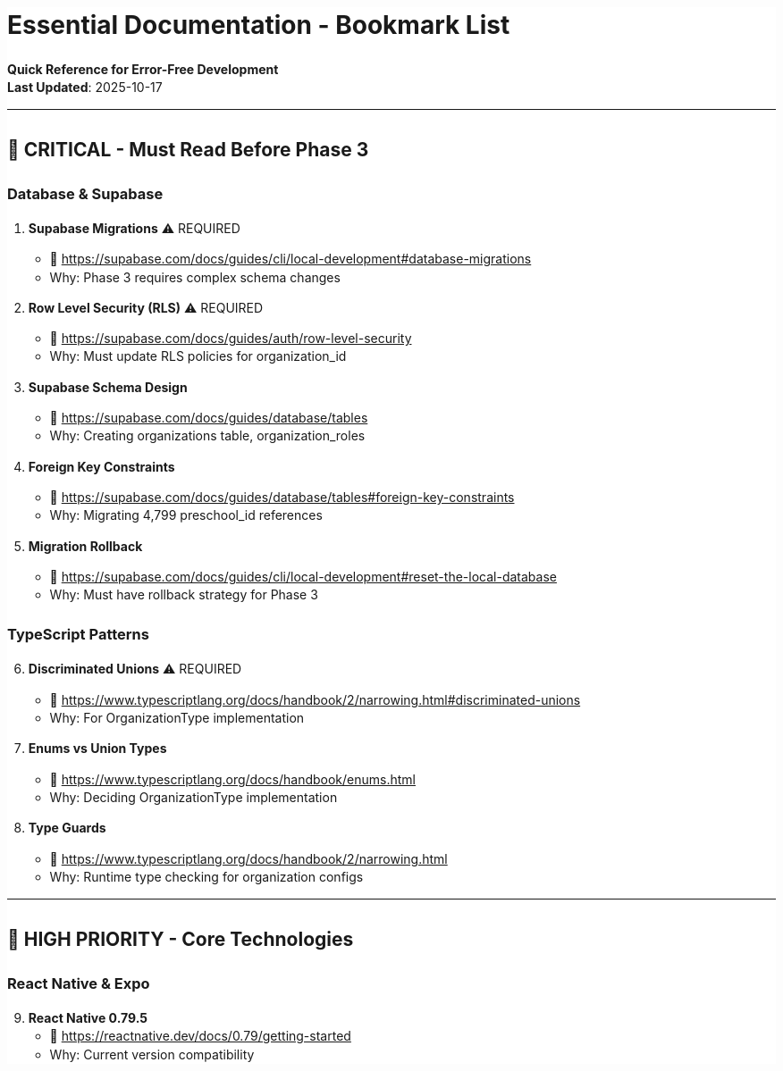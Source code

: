 # Essential Documentation - Bookmark List
**Quick Reference for Error-Free Development**  
**Last Updated**: 2025-10-17

---

## 🚨 CRITICAL - Must Read Before Phase 3

### Database & Supabase
1. **Supabase Migrations** ⚠️ REQUIRED
   - 🔗 https://supabase.com/docs/guides/cli/local-development#database-migrations
   - Why: Phase 3 requires complex schema changes

2. **Row Level Security (RLS)** ⚠️ REQUIRED
   - 🔗 https://supabase.com/docs/guides/auth/row-level-security
   - Why: Must update RLS policies for organization_id

3. **Supabase Schema Design**
   - 🔗 https://supabase.com/docs/guides/database/tables
   - Why: Creating organizations table, organization_roles

4. **Foreign Key Constraints**
   - 🔗 https://supabase.com/docs/guides/database/tables#foreign-key-constraints
   - Why: Migrating 4,799 preschool_id references

5. **Migration Rollback**
   - 🔗 https://supabase.com/docs/guides/cli/local-development#reset-the-local-database
   - Why: Must have rollback strategy for Phase 3

### TypeScript Patterns
6. **Discriminated Unions** ⚠️ REQUIRED
   - 🔗 https://www.typescriptlang.org/docs/handbook/2/narrowing.html#discriminated-unions
   - Why: For OrganizationType implementation

7. **Enums vs Union Types**
   - 🔗 https://www.typescriptlang.org/docs/handbook/enums.html
   - Why: Deciding OrganizationType implementation

8. **Type Guards**
   - 🔗 https://www.typescriptlang.org/docs/handbook/2/narrowing.html
   - Why: Runtime type checking for organization configs

---

## 🔴 HIGH PRIORITY - Core Technologies

### React Native & Expo
9. **React Native 0.79.5**
   - 🔗 https://reactnative.dev/docs/0.79/getting-started
   - Why: Current version compatibility
